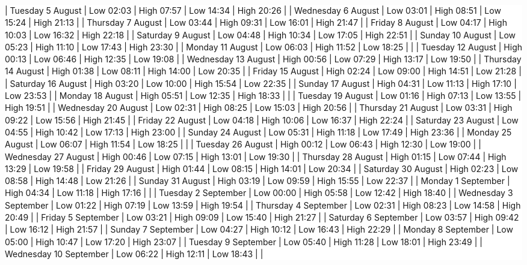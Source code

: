| Tuesday 5 August | Low 02:03 | High 07:57 | Low 14:34 | High 20:26 | 
| Wednesday 6 August | Low 03:01 | High 08:51 | Low 15:24 | High 21:13 | 
| Thursday 7 August | Low 03:44 | High 09:31 | Low 16:01 | High 21:47 | 
| Friday 8 August | Low 04:17 | High 10:03 | Low 16:32 | High 22:18 | 
| Saturday 9 August | Low 04:48 | High 10:34 | Low 17:05 | High 22:51 | 
| Sunday 10 August | Low 05:23 | High 11:10 | Low 17:43 | High 23:30 | 
| Monday 11 August | Low 06:03 | High 11:52 | Low 18:25 |  | 
| Tuesday 12 August | High 00:13 | Low 06:46 | High 12:35 | Low 19:08 | 
| Wednesday 13 August | High 00:56 | Low 07:29 | High 13:17 | Low 19:50 | 
| Thursday 14 August | High 01:38 | Low 08:11 | High 14:00 | Low 20:35 | 
| Friday 15 August | High 02:24 | Low 09:00 | High 14:51 | Low 21:28 | 
| Saturday 16 August | High 03:20 | Low 10:00 | High 15:54 | Low 22:35 | 
| Sunday 17 August | High 04:31 | Low 11:13 | High 17:10 | Low 23:53 | 
| Monday 18 August | High 05:51 | Low 12:35 | High 18:33 |  | 
| Tuesday 19 August | Low 01:16 | High 07:13 | Low 13:55 | High 19:51 | 
| Wednesday 20 August | Low 02:31 | High 08:25 | Low 15:03 | High 20:56 | 
| Thursday 21 August | Low 03:31 | High 09:22 | Low 15:56 | High 21:45 | 
| Friday 22 August | Low 04:18 | High 10:06 | Low 16:37 | High 22:24 | 
| Saturday 23 August | Low 04:55 | High 10:42 | Low 17:13 | High 23:00 | 
| Sunday 24 August | Low 05:31 | High 11:18 | Low 17:49 | High 23:36 | 
| Monday 25 August | Low 06:07 | High 11:54 | Low 18:25 |  | 
| Tuesday 26 August | High 00:12 | Low 06:43 | High 12:30 | Low 19:00 | 
| Wednesday 27 August | High 00:46 | Low 07:15 | High 13:01 | Low 19:30 | 
| Thursday 28 August | High 01:15 | Low 07:44 | High 13:29 | Low 19:58 | 
| Friday 29 August | High 01:44 | Low 08:15 | High 14:01 | Low 20:34 | 
| Saturday 30 August | High 02:23 | Low 08:58 | High 14:48 | Low 21:26 | 
| Sunday 31 August | High 03:19 | Low 09:59 | High 15:55 | Low 22:37 | 
| Monday 1 September | High 04:34 | Low 11:18 | High 17:16 |  | 
| Tuesday 2 September | Low 00:00 | High 05:58 | Low 12:42 | High 18:40 | 
| Wednesday 3 September | Low 01:22 | High 07:19 | Low 13:59 | High 19:54 | 
| Thursday 4 September | Low 02:31 | High 08:23 | Low 14:58 | High 20:49 | 
| Friday 5 September | Low 03:21 | High 09:09 | Low 15:40 | High 21:27 | 
| Saturday 6 September | Low 03:57 | High 09:42 | Low 16:12 | High 21:57 | 
| Sunday 7 September | Low 04:27 | High 10:12 | Low 16:43 | High 22:29 | 
| Monday 8 September | Low 05:00 | High 10:47 | Low 17:20 | High 23:07 | 
| Tuesday 9 September | Low 05:40 | High 11:28 | Low 18:01 | High 23:49 | 
| Wednesday 10 September | Low 06:22 | High 12:11 | Low 18:43 |  | 